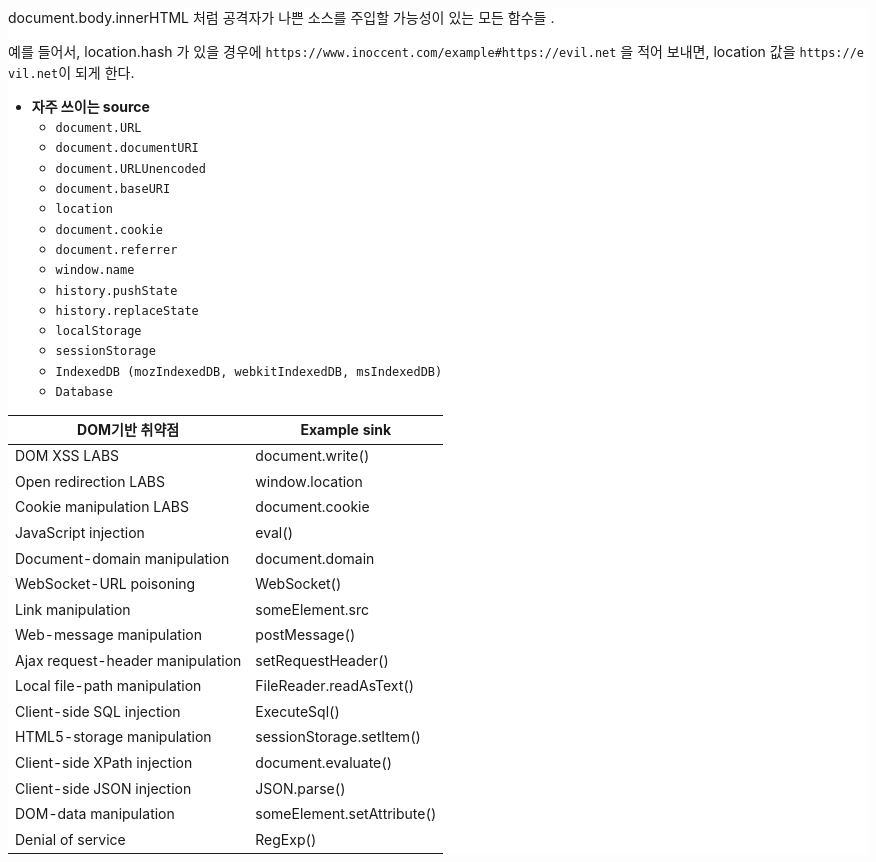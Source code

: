 document.body.innerHTML 처럼 공격자가 나쁜 소스를 주입할 가능성이 있는 모든 함수들 .

예를 들어서, location.hash 가 있을 경우에 
`https://www.inoccent.com/example#https://evil.net` 을 적어 보내면, 
location 값을 `https://evil.net`이 되게 한다. 

- **자주 쓰이는 source**
  - `document.URL` 
  - `document.documentURI` 
  - `document.URLUnencoded` 
  - `document.baseURI` 
  - `location` 
  - `document.cookie` 
  - `document.referrer` 
  - `window.name` 
  - `history.pushState` 
  - `history.replaceState` 
  - `localStorage` 
  - `sessionStorage` 
  - `IndexedDB (mozIndexedDB, webkitIndexedDB, msIndexedDB)` 
  - `Database` 

| DOM기반 취약점                   | Example sink               |
| -------------------------------- | -------------------------- |
| DOM XSS LABS                     | document.write()           |
| Open redirection LABS            | window.location            |
| Cookie manipulation LABS         | document.cookie            |
| JavaScript injection             | eval()                     |
| Document-domain manipulation     | document.domain            |
| WebSocket-URL poisoning          | WebSocket()                |
| Link manipulation                | someElement.src            |
| Web-message manipulation         | postMessage()              |
| Ajax request-header manipulation | setRequestHeader()         |
| Local file-path manipulation     | FileReader.readAsText()    |
| Client-side SQL injection        | ExecuteSql()               |
| HTML5-storage manipulation       | sessionStorage.setItem()   |
| Client-side XPath injection      | document.evaluate()        |
| Client-side JSON injection       | JSON.parse()               |
| DOM-data manipulation            | someElement.setAttribute() |
| Denial of service                | RegExp()                   |

 